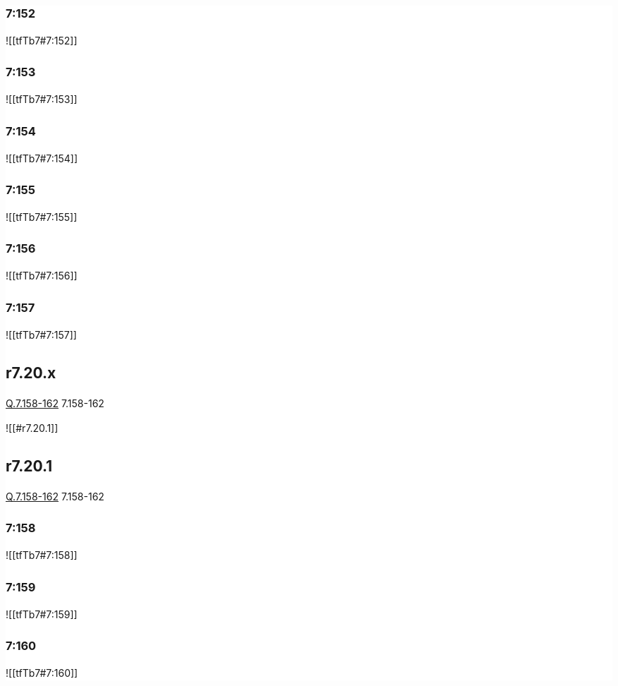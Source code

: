 ### 7:152
![[tfTb7#7:152]]


### 7:153
![[tfTb7#7:153]]


### 7:154
![[tfTb7#7:154]]


### 7:155
![[tfTb7#7:155]]


### 7:156
![[tfTb7#7:156]]


### 7:157
![[tfTb7#7:157]]


## r7.20.x

[Q.7.158-162](https://www.islamicstudies.info/tafheem.php?sura=7&verse=158&to=162)
7.158-162

![[#r7.20.1]]
## r7.20.1

[Q.7.158-162](https://www.islamicstudies.info/tafheem.php?sura=7&verse=158&to=162)
7.158-162

### 7:158
![[tfTb7#7:158]]


### 7:159
![[tfTb7#7:159]]


### 7:160
![[tfTb7#7:160]]
